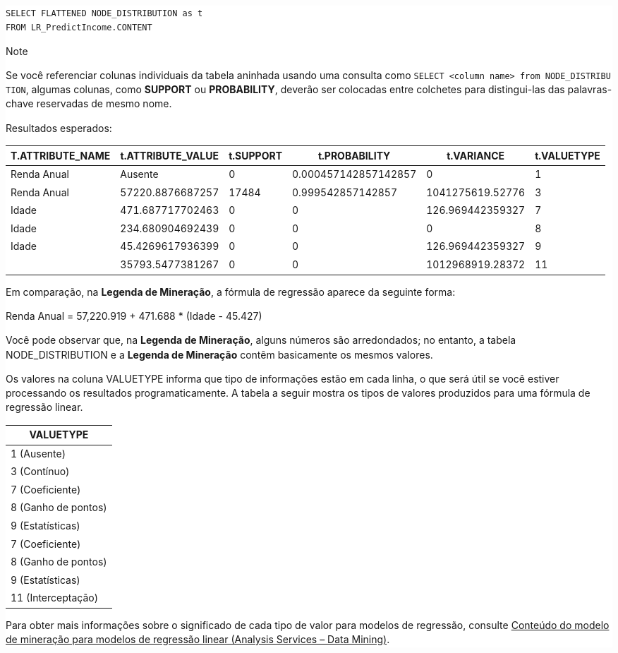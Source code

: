 ```  
SELECT FLATTENED NODE_DISTRIBUTION as t  
FROM LR_PredictIncome.CONTENT  
```  
  
> [!NOTE]  
>  Se você referenciar colunas individuais da tabela aninhada usando uma consulta como `SELECT <column name> from NODE_DISTRIBUTION`, algumas colunas, como **SUPPORT** ou **PROBABILITY**, deverão ser colocadas entre colchetes para distingui-las das palavras-chave reservadas de mesmo nome.  
  
 Resultados esperados:  
  
|T.ATTRIBUTE_NAME|t.ATTRIBUTE_VALUE|t.SUPPORT|t.PROBABILITY|t.VARIANCE|t.VALUETYPE|  
|-----------------------|------------------------|---------------|-------------------|----------------|-----------------|  
|Renda Anual|Ausente|0|0.000457142857142857|0|1|  
|Renda Anual|57220.8876687257|17484|0.999542857142857|1041275619.52776|3|  
|Idade|471.687717702463|0|0|126.969442359327|7|  
|Idade|234.680904692439|0|0|0|8|  
|Idade|45.4269617936399|0|0|126.969442359327|9|  
||35793.5477381267|0|0|1012968919.28372|11|  
  
 Em comparação, na **Legenda de Mineração**, a fórmula de regressão aparece da seguinte forma:  
  
 Renda Anual = 57,220.919 + 471.688 * (Idade - 45.427)  
  
 Você pode observar que, na **Legenda de Mineração**, alguns números são arredondados; no entanto, a tabela NODE_DISTRIBUTION e a **Legenda de Mineração** contêm basicamente os mesmos valores.  
  
 Os valores na coluna VALUETYPE informa que tipo de informações estão em cada linha, o que será útil se você estiver processando os resultados programaticamente. A tabela a seguir mostra os tipos de valores produzidos para uma fórmula de regressão linear.  
  
|VALUETYPE|  
|---------------|  
|1 (Ausente)|  
|3 (Contínuo)|  
|7 (Coeficiente)|  
|8 (Ganho de pontos)|  
|9 (Estatísticas)|  
|7 (Coeficiente)|  
|8 (Ganho de pontos)|  
|9 (Estatísticas)|  
|11 (Interceptação)|  
  
 Para obter mais informações sobre o significado de cada tipo de valor para modelos de regressão, consulte [Conteúdo do modelo de mineração para modelos de regressão linear &#40;Analysis Services – Data Mining&#41;](mining-model-content-for-linear-regression-models-analysis-services-data-mining.md).  
  